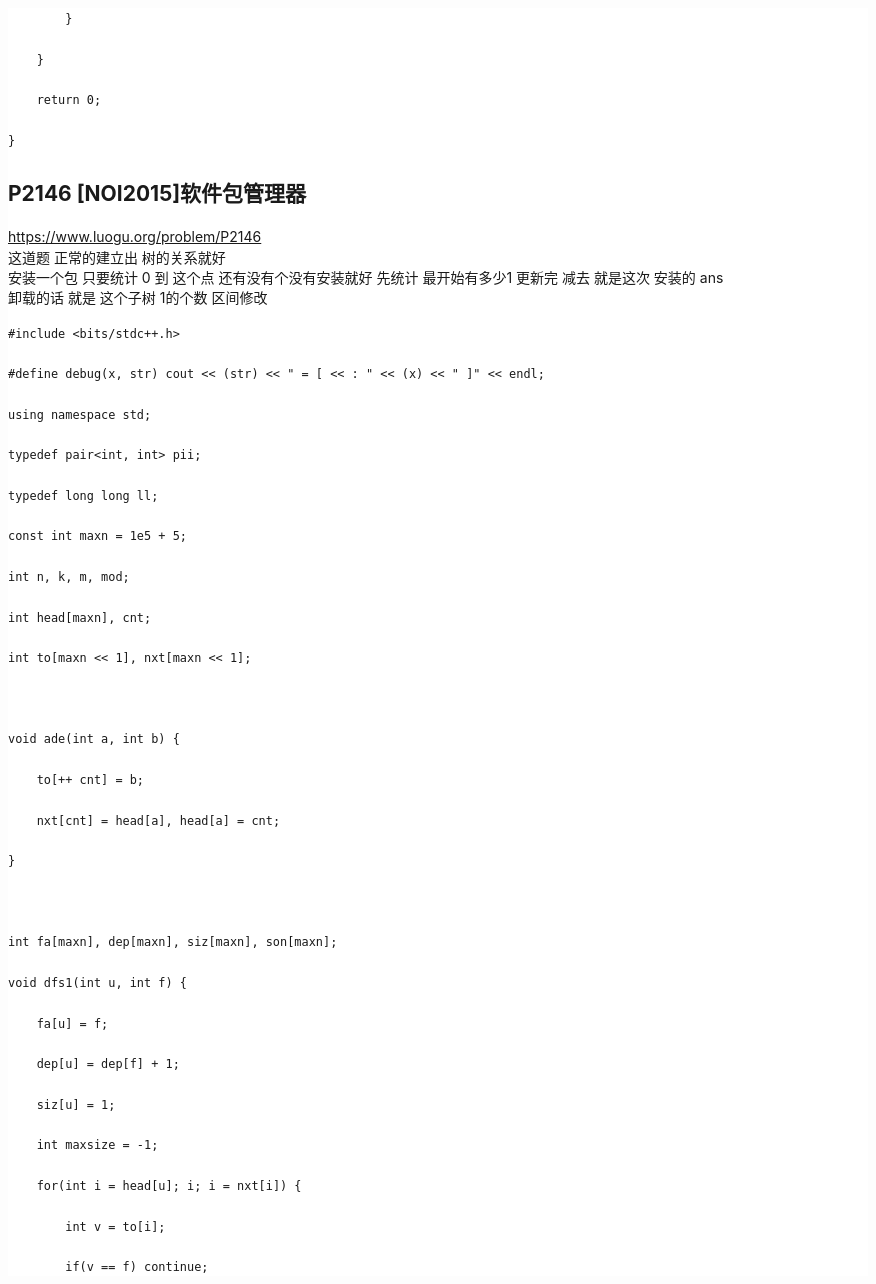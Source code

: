     		}

    	}

    	return 0;

    }

    

## P2146 [NOI2015]软件包管理器

<https://www.luogu.org/problem/P2146>  
这道题 正常的建立出 树的关系就好  
安装一个包 只要统计 0 到 这个点 还有没有个没有安装就好 先统计 最开始有多少1 更新完 减去 就是这次 安装的 ans  
卸载的话 就是 这个子树 1的个数 区间修改

    
    
    #include <bits/stdc++.h>

    #define debug(x, str) cout << (str) << " = [ << : " << (x) << " ]" << endl;

    using namespace std;

    typedef pair<int, int> pii;

    typedef long long ll;

    const int maxn = 1e5 + 5;

    int n, k, m, mod;

    int head[maxn], cnt;

    int to[maxn << 1], nxt[maxn << 1];

    

    void ade(int a, int b) {

    	to[++ cnt] = b;

    	nxt[cnt] = head[a], head[a] = cnt;

    }

    

    int fa[maxn], dep[maxn], siz[maxn], son[maxn];

    void dfs1(int u, int f) {

    	fa[u] = f;

    	dep[u] = dep[f] + 1;

    	siz[u] = 1;

    	int maxsize = -1;

    	for(int i = head[u]; i; i = nxt[i]) {

    		int v = to[i];

    		if(v == f) continue;
